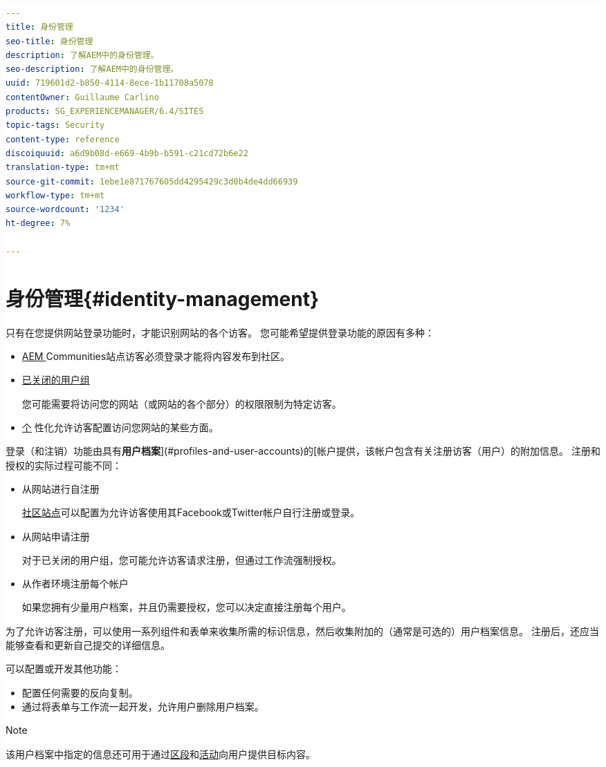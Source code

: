 ```yaml
---
title: 身份管理
seo-title: 身份管理
description: 了解AEM中的身份管理。
seo-description: 了解AEM中的身份管理。
uuid: 719601d2-b850-4114-8ece-1b11708a5078
contentOwner: Guillaume Carlino
products: SG_EXPERIENCEMANAGER/6.4/SITES
topic-tags: Security
content-type: reference
discoiquuid: a6d9b08d-e669-4b9b-b591-c21cd72b6e22
translation-type: tm+mt
source-git-commit: 1ebe1e871767605dd4295429c3d0b4de4dd66939
workflow-type: tm+mt
source-wordcount: '1234'
ht-degree: 7%

---
```



# 身份管理{#identity-management}

只有在您提供网站登录功能时，才能识别网站的各个访客。 您可能希望提供登录功能的原因有多种：

* [AEM ](/help/communities/overview.md)Communities站点访客必须登录才能将内容发布到社区。
* [已关闭的用户组](/help/sites-administering/cug.md)

   您可能需要将访问您的网站（或网站的各个部分）的权限限制为特定访客。

* [个](/help/sites-administering/personalization.md) 性化允许访客配置访问您网站的某些方面。

登录（和注销）功能由具有&#x200B;**用户档案**](#profiles-and-user-accounts)&#x200B;的[帐户提供，该帐户包含有关注册访客（用户）的附加信息。 注册和授权的实际过程可能不同：

* 从网站进行自注册

   [社区站点](/help/communities/sites-console.md)可以配置为允许访客使用其Facebook或Twitter帐户自行注册或登录。

* 从网站申请注册

   对于已关闭的用户组，您可能允许访客请求注册，但通过工作流强制授权。

* 从作者环境注册每个帐户

   如果您拥有少量用户档案，并且仍需要授权，您可以决定直接注册每个用户。

为了允许访客注册，可以使用一系列组件和表单来收集所需的标识信息，然后收集附加的（通常是可选的）用户档案信息。 注册后，还应当能够查看和更新自己提交的详细信息。

可以配置或开发其他功能：

* 配置任何需要的反向复制。
* 通过将表单与工作流一起开发，允许用户删除用户档案。

>[!NOTE]
>
>该用户档案中指定的信息还可用于通过[区段](/help/sites-administering/campaign-segmentation.md)和[活动](/help/sites-authoring/personalization.md)向用户提供目标内容。
